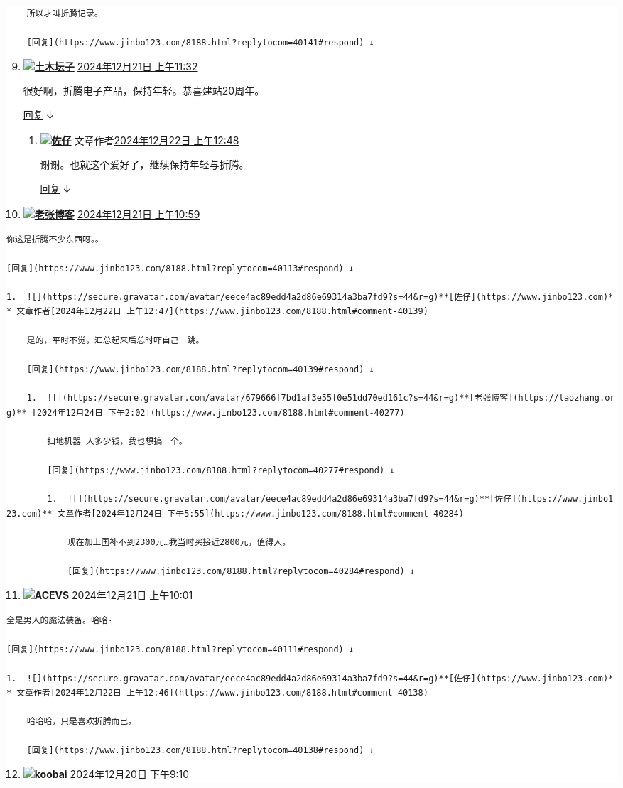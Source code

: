         所以才叫折腾记录。
        
        [回复](https://www.jinbo123.com/8188.html?replytocom=40141#respond) ↓
        
9.  ![](https://secure.gravatar.com/avatar/ca5a362aa73cf1cdf11c94cc95f43ae4?s=44&r=g)**[土木坛子](https://tumutanzi.com)** [2024年12月21日 上午11:32](https://www.jinbo123.com/8188.html#comment-40116)
    
    很好啊，折腾电子产品，保持年轻。恭喜建站20周年。
    
    [回复](https://www.jinbo123.com/8188.html?replytocom=40116#respond) ↓
    
    1.  ![](https://secure.gravatar.com/avatar/eece4ac89edd4a2d86e69314a3ba7fd9?s=44&r=g)**[佐仔](https://www.jinbo123.com)** 文章作者[2024年12月22日 上午12:48](https://www.jinbo123.com/8188.html#comment-40140)
        
        谢谢。也就这个爱好了，继续保持年轻与折腾。
        
        [回复](https://www.jinbo123.com/8188.html?replytocom=40140#respond) ↓
        
10.  ![](https://secure.gravatar.com/avatar/679666f7bd1af3e55f0e51dd70ed161c?s=44&r=g)**[老张博客](https://laozhang.org)** [2024年12月21日 上午10:59](https://www.jinbo123.com/8188.html#comment-40113)
    
    你这是折腾不少东西呀。。
    
    [回复](https://www.jinbo123.com/8188.html?replytocom=40113#respond) ↓
    
    1.  ![](https://secure.gravatar.com/avatar/eece4ac89edd4a2d86e69314a3ba7fd9?s=44&r=g)**[佐仔](https://www.jinbo123.com)** 文章作者[2024年12月22日 上午12:47](https://www.jinbo123.com/8188.html#comment-40139)
        
        是的，平时不觉，汇总起来后总时吓自己一跳。
        
        [回复](https://www.jinbo123.com/8188.html?replytocom=40139#respond) ↓
        
        1.  ![](https://secure.gravatar.com/avatar/679666f7bd1af3e55f0e51dd70ed161c?s=44&r=g)**[老张博客](https://laozhang.org)** [2024年12月24日 下午2:02](https://www.jinbo123.com/8188.html#comment-40277)
            
            扫地机器 人多少钱，我也想搞一个。
            
            [回复](https://www.jinbo123.com/8188.html?replytocom=40277#respond) ↓
            
            1.  ![](https://secure.gravatar.com/avatar/eece4ac89edd4a2d86e69314a3ba7fd9?s=44&r=g)**[佐仔](https://www.jinbo123.com)** 文章作者[2024年12月24日 下午5:55](https://www.jinbo123.com/8188.html#comment-40284)
                
                现在加上国补不到2300元…我当时买接近2800元，值得入。
                
                [回复](https://www.jinbo123.com/8188.html?replytocom=40284#respond) ↓
                
11.  ![](https://secure.gravatar.com/avatar/7d28e1be9dd9a9cfd1e8e2567348666c?s=44&r=g)**[ACEVS](https://acevs.com/)** [2024年12月21日 上午10:01](https://www.jinbo123.com/8188.html#comment-40111)
    
    全是男人的魔法装备。哈哈·
    
    [回复](https://www.jinbo123.com/8188.html?replytocom=40111#respond) ↓
    
    1.  ![](https://secure.gravatar.com/avatar/eece4ac89edd4a2d86e69314a3ba7fd9?s=44&r=g)**[佐仔](https://www.jinbo123.com)** 文章作者[2024年12月22日 上午12:46](https://www.jinbo123.com/8188.html#comment-40138)
        
        哈哈哈，只是喜欢折腾而已。
        
        [回复](https://www.jinbo123.com/8188.html?replytocom=40138#respond) ↓
        
12.  ![](https://secure.gravatar.com/avatar/3b3d336a7d389b7ae8531cbe177ae9b7?s=44&r=g)**[koobai](https://koobai.com)** [2024年12月20日 下午9:10](https://www.jinbo123.com/8188.html#comment-40075)
    